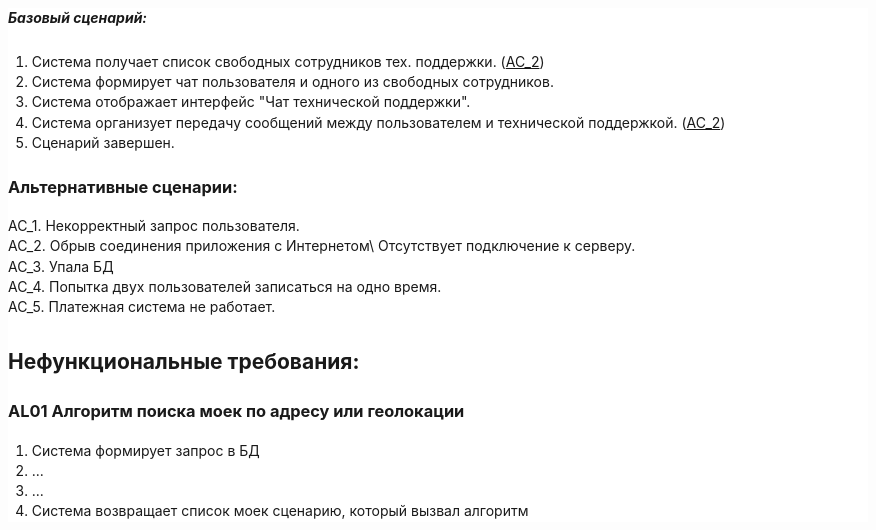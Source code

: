 ##### Базовый сценарий:
1. Система получает список свободных сотрудников тех. поддержки. ([AC_2](#альтернативные-сценарии))
2. Система формирует чат пользователя и одного из свободных сотрудников.
3. Система отображает интерфейс "Чат технической поддержки".
4. Система организует передачу сообщений между пользователем и технической поддержкой. ([AC_2](#альтернативные-сценарии))
5. Сценарий завершен.









### Альтернативные сценарии:
AC_1. Некорректный запрос пользователя. <br>
АС_2. Обрыв соединения приложения с Интернетом\ Отсутствует подключение к серверу. <br>
АС_3. Упала БД<br>
AC_4. Попытка двух пользователей записаться на одно время. <br>
AC_5. Платежная система не работает.


## Нефункциональные требования:

### AL01 Алгоритм поиска моек по адресу или геолокации
1. Система формирует запрос в БД
2. ...
3. ...
4. Система возвращает список моек сценарию, который вызвал алгоритм











